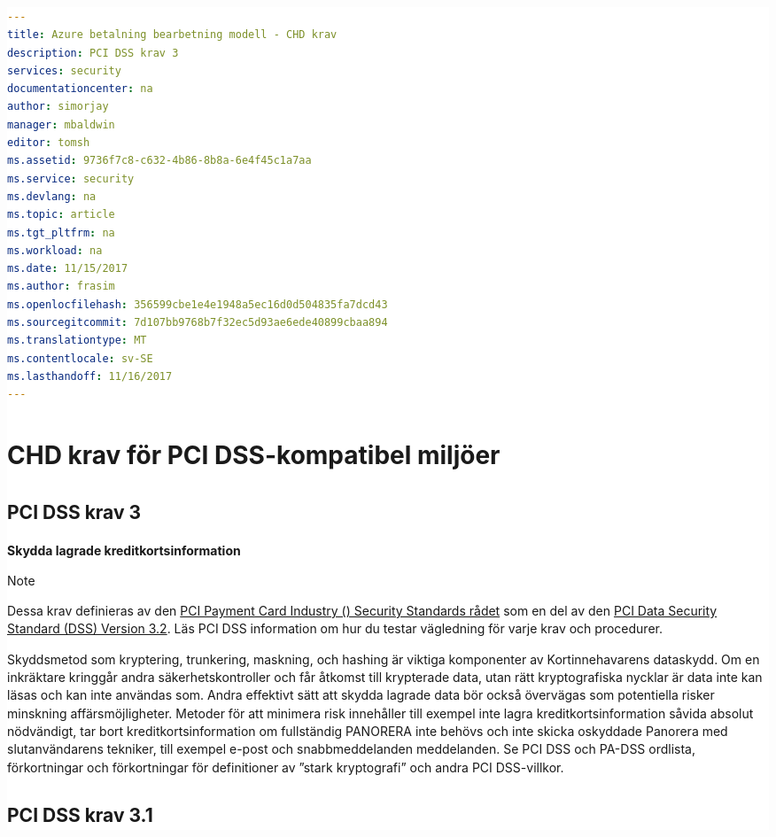 ```yaml
---
title: Azure betalning bearbetning modell - CHD krav
description: PCI DSS krav 3
services: security
documentationcenter: na
author: simorjay
manager: mbaldwin
editor: tomsh
ms.assetid: 9736f7c8-c632-4b86-8b8a-6e4f45c1a7aa
ms.service: security
ms.devlang: na
ms.topic: article
ms.tgt_pltfrm: na
ms.workload: na
ms.date: 11/15/2017
ms.author: frasim
ms.openlocfilehash: 356599cbe1e4e1948a5ec16d0d504835fa7dcd43
ms.sourcegitcommit: 7d107bb9768b7f32ec5d93ae6ede40899cbaa894
ms.translationtype: MT
ms.contentlocale: sv-SE
ms.lasthandoff: 11/16/2017
---
```

# <a name="chd-requirements-for-pci-dss-compliant-environments"></a>CHD krav för PCI DSS-kompatibel miljöer
## <a name="pci-dss-requirement-3"></a>PCI DSS krav 3

**Skydda lagrade kreditkortsinformation**

> [!NOTE]
> Dessa krav definieras av den [PCI Payment Card Industry () Security Standards rådet](https://www.pcisecuritystandards.org/pci_security/) som en del av den [PCI Data Security Standard (DSS) Version 3.2](https://www.pcisecuritystandards.org/document_library?category=pcidss&document=pci_dss). Läs PCI DSS information om hur du testar vägledning för varje krav och procedurer.

Skyddsmetod som kryptering, trunkering, maskning, och hashing är viktiga komponenter av Kortinnehavarens dataskydd. Om en inkräktare kringgår andra säkerhetskontroller och får åtkomst till krypterade data, utan rätt kryptografiska nycklar är data inte kan läsas och kan inte användas som. Andra effektivt sätt att skydda lagrade data bör också övervägas som potentiella risker minskning affärsmöjligheter. Metoder för att minimera risk innehåller till exempel inte lagra kreditkortsinformation såvida absolut nödvändigt, tar bort kreditkortsinformation om fullständig PANORERA inte behövs och inte skicka oskyddade Panorera med slutanvändarens tekniker, till exempel e-post och snabbmeddelanden meddelanden.
Se PCI DSS och PA-DSS ordlista, förkortningar och förkortningar för definitioner av ”stark kryptografi” och andra PCI DSS-villkor.

## <a name="pci-dss-requirement-31"></a>PCI DSS krav 3.1
